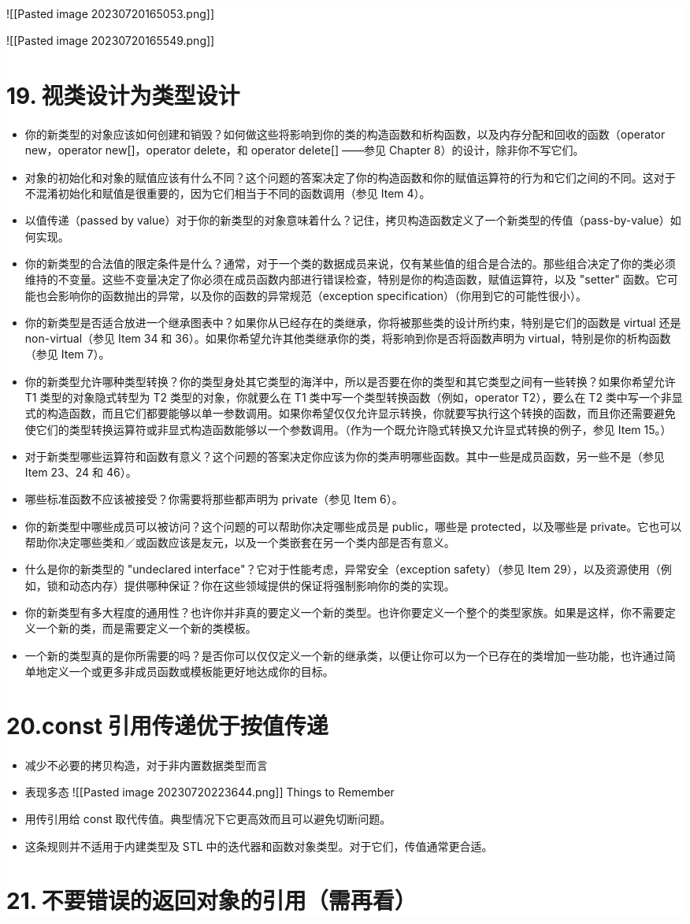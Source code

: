 ![[Pasted image 20230720165053.png]]


![[Pasted image 20230720165549.png]]


# 19. 视类设计为类型设计

- 你的新类型的对象应该如何创建和销毁？如何做这些将影响到你的类的构造函数和析构函数，以及内存分配和回收的函数（operator new，operator new[]，operator delete，和 operator delete[] ——参见 Chapter 8）的设计，除非你不写它们。
    
- 对象的初始化和对象的赋值应该有什么不同？这个问题的答案决定了你的构造函数和你的赋值运算符的行为和它们之间的不同。这对于不混淆初始化和赋值是很重要的，因为它们相当于不同的函数调用（参见 Item 4）。
    
- 以值传递（passed by value）对于你的新类型的对象意味着什么？记住，拷贝构造函数定义了一个新类型的传值（pass-by-value）如何实现。
    
- 你的新类型的合法值的限定条件是什么？通常，对于一个类的数据成员来说，仅有某些值的组合是合法的。那些组合决定了你的类必须维持的不变量。这些不变量决定了你必须在成员函数内部进行错误检查，特别是你的构造函数，赋值运算符，以及 "setter" 函数。它可能也会影响你的函数抛出的异常，以及你的函数的异常规范（exception specification）（你用到它的可能性很小）。
    
- 你的新类型是否适合放进一个继承图表中？如果你从已经存在的类继承，你将被那些类的设计所约束，特别是它们的函数是 virtual 还是 non-virtual（参见 Item 34 和 36）。如果你希望允许其他类继承你的类，将影响到你是否将函数声明为 virtual，特别是你的析构函数（参见 Item 7）。
    
- 你的新类型允许哪种类型转换？你的类型身处其它类型的海洋中，所以是否要在你的类型和其它类型之间有一些转换？如果你希望允许 T1 类型的对象隐式转型为 T2 类型的对象，你就要么在 T1 类中写一个类型转换函数（例如，operator T2），要么在 T2 类中写一个非显式的构造函数，而且它们都要能够以单一参数调用。如果你希望仅仅允许显示转换，你就要写执行这个转换的函数，而且你还需要避免使它们的类型转换运算符或非显式构造函数能够以一个参数调用。（作为一个既允许隐式转换又允许显式转换的例子，参见 Item 15。）
    
- 对于新类型哪些运算符和函数有意义？这个问题的答案决定你应该为你的类声明哪些函数。其中一些是成员函数，另一些不是（参见 Item 23、24 和 46）。
    
- 哪些标准函数不应该被接受？你需要将那些都声明为 private（参见 Item 6）。
    
- 你的新类型中哪些成员可以被访问？这个问题的可以帮助你决定哪些成员是 public，哪些是 protected，以及哪些是 private。它也可以帮助你决定哪些类和／或函数应该是友元，以及一个类嵌套在另一个类内部是否有意义。
    
- 什么是你的新类型的 "undeclared interface"？它对于性能考虑，异常安全（exception safety）（参见 Item 29），以及资源使用（例如，锁和动态内存）提供哪种保证？你在这些领域提供的保证将强制影响你的类的实现。
    
- 你的新类型有多大程度的通用性？也许你并非真的要定义一个新的类型。也许你要定义一个整个的类型家族。如果是这样，你不需要定义一个新的类，而是需要定义一个新的类模板。
    
- 一个新的类型真的是你所需要的吗？是否你可以仅仅定义一个新的继承类，以便让你可以为一个已存在的类增加一些功能，也许通过简单地定义一个或更多非成员函数或模板能更好地达成你的目标。



# 20.const 引用传递优于按值传递


- 减少不必要的拷贝构造，对于非内置数据类型而言

- 表现多态
![[Pasted image 20230720223644.png]]
Things to Remember

- 用传引用给 const 取代传值。典型情况下它更高效而且可以避免切断问题。
    
- 这条规则并不适用于内建类型及 STL 中的迭代器和函数对象类型。对于它们，传值通常更合适。


# 21. 不要错误的返回对象的引用（需再看）
